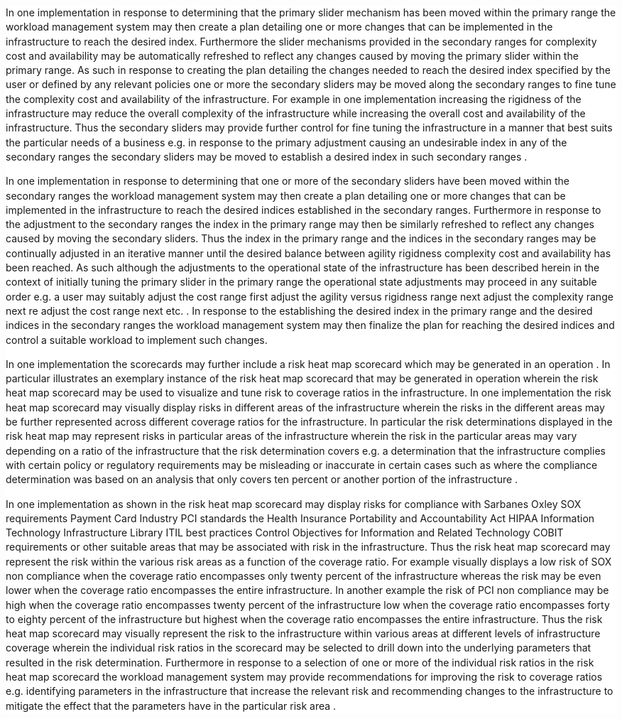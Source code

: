 In one implementation in response to determining that the primary slider mechanism has been moved within the primary range the workload management system may then create a plan detailing one or more changes that can be implemented in the infrastructure to reach the desired index. Furthermore the slider mechanisms provided in the secondary ranges for complexity cost and availability may be automatically refreshed to reflect any changes caused by moving the primary slider within the primary range. As such in response to creating the plan detailing the changes needed to reach the desired index specified by the user or defined by any relevant policies one or more the secondary sliders may be moved along the secondary ranges to fine tune the complexity cost and availability of the infrastructure. For example in one implementation increasing the rigidness of the infrastructure may reduce the overall complexity of the infrastructure while increasing the overall cost and availability of the infrastructure. Thus the secondary sliders may provide further control for fine tuning the infrastructure in a manner that best suits the particular needs of a business e.g. in response to the primary adjustment causing an undesirable index in any of the secondary ranges the secondary sliders may be moved to establish a desired index in such secondary ranges .

In one implementation in response to determining that one or more of the secondary sliders have been moved within the secondary ranges the workload management system may then create a plan detailing one or more changes that can be implemented in the infrastructure to reach the desired indices established in the secondary ranges. Furthermore in response to the adjustment to the secondary ranges the index in the primary range may then be similarly refreshed to reflect any changes caused by moving the secondary sliders. Thus the index in the primary range and the indices in the secondary ranges may be continually adjusted in an iterative manner until the desired balance between agility rigidness complexity cost and availability has been reached. As such although the adjustments to the operational state of the infrastructure has been described herein in the context of initially tuning the primary slider in the primary range the operational state adjustments may proceed in any suitable order e.g. a user may suitably adjust the cost range first adjust the agility versus rigidness range next adjust the complexity range next re adjust the cost range next etc. . In response to the establishing the desired index in the primary range and the desired indices in the secondary ranges the workload management system may then finalize the plan for reaching the desired indices and control a suitable workload to implement such changes.

In one implementation the scorecards may further include a risk heat map scorecard which may be generated in an operation . In particular illustrates an exemplary instance of the risk heat map scorecard that may be generated in operation wherein the risk heat map scorecard may be used to visualize and tune risk to coverage ratios in the infrastructure. In one implementation the risk heat map scorecard may visually display risks in different areas of the infrastructure wherein the risks in the different areas may be further represented across different coverage ratios for the infrastructure. In particular the risk determinations displayed in the risk heat map may represent risks in particular areas of the infrastructure wherein the risk in the particular areas may vary depending on a ratio of the infrastructure that the risk determination covers e.g. a determination that the infrastructure complies with certain policy or regulatory requirements may be misleading or inaccurate in certain cases such as where the compliance determination was based on an analysis that only covers ten percent or another portion of the infrastructure .

In one implementation as shown in the risk heat map scorecard may display risks for compliance with Sarbanes Oxley SOX requirements Payment Card Industry PCI standards the Health Insurance Portability and Accountability Act HIPAA Information Technology Infrastructure Library ITIL best practices Control Objectives for Information and Related Technology COBIT requirements or other suitable areas that may be associated with risk in the infrastructure. Thus the risk heat map scorecard may represent the risk within the various risk areas as a function of the coverage ratio. For example visually displays a low risk of SOX non compliance when the coverage ratio encompasses only twenty percent of the infrastructure whereas the risk may be even lower when the coverage ratio encompasses the entire infrastructure. In another example the risk of PCI non compliance may be high when the coverage ratio encompasses twenty percent of the infrastructure low when the coverage ratio encompasses forty to eighty percent of the infrastructure but highest when the coverage ratio encompasses the entire infrastructure. Thus the risk heat map scorecard may visually represent the risk to the infrastructure within various areas at different levels of infrastructure coverage wherein the individual risk ratios in the scorecard may be selected to drill down into the underlying parameters that resulted in the risk determination. Furthermore in response to a selection of one or more of the individual risk ratios in the risk heat map scorecard the workload management system may provide recommendations for improving the risk to coverage ratios e.g. identifying parameters in the infrastructure that increase the relevant risk and recommending changes to the infrastructure to mitigate the effect that the parameters have in the particular risk area .
